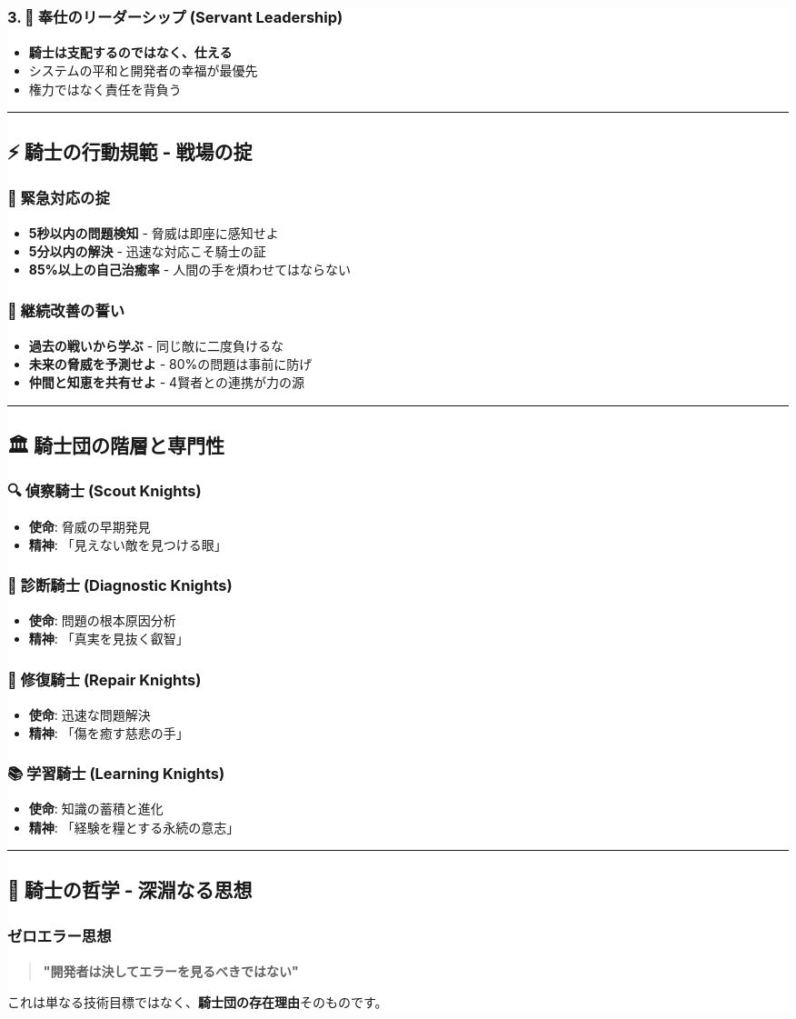### **3. 🤝 奉仕のリーダーシップ (Servant Leadership)**
- **騎士は支配するのではなく、仕える**
- システムの平和と開発者の幸福が最優先
- 権力ではなく責任を背負う

---

## ⚡ **騎士の行動規範 - 戦場の掟**

### **🚨 緊急対応の掟**
- **5秒以内の問題検知** - 脅威は即座に感知せよ
- **5分以内の解決** - 迅速な対応こそ騎士の証
- **85%以上の自己治癒率** - 人間の手を煩わせてはならない

### **🔄 継続改善の誓い**
- **過去の戦いから学ぶ** - 同じ敵に二度負けるな
- **未来の脅威を予測せよ** - 80%の問題は事前に防げ
- **仲間と知恵を共有せよ** - 4賢者との連携が力の源

---

## 🏛️ **騎士団の階層と専門性**

### **🔍 偵察騎士 (Scout Knights)**
- **使命**: 脅威の早期発見
- **精神**: 「見えない敵を見つける眼」

### **🔬 診断騎士 (Diagnostic Knights)**
- **使命**: 問題の根本原因分析
- **精神**: 「真実を見抜く叡智」

### **🔧 修復騎士 (Repair Knights)**
- **使命**: 迅速な問題解決
- **精神**: 「傷を癒す慈悲の手」

### **📚 学習騎士 (Learning Knights)**
- **使命**: 知識の蓄積と進化
- **精神**: 「経験を糧とする永続の意志」

---

## 🌟 **騎士の哲学 - 深淵なる思想**

### **ゼロエラー思想**
> **"開発者は決してエラーを見るべきではない"**

これは単なる技術目標ではなく、**騎士団の存在理由**そのものです。
